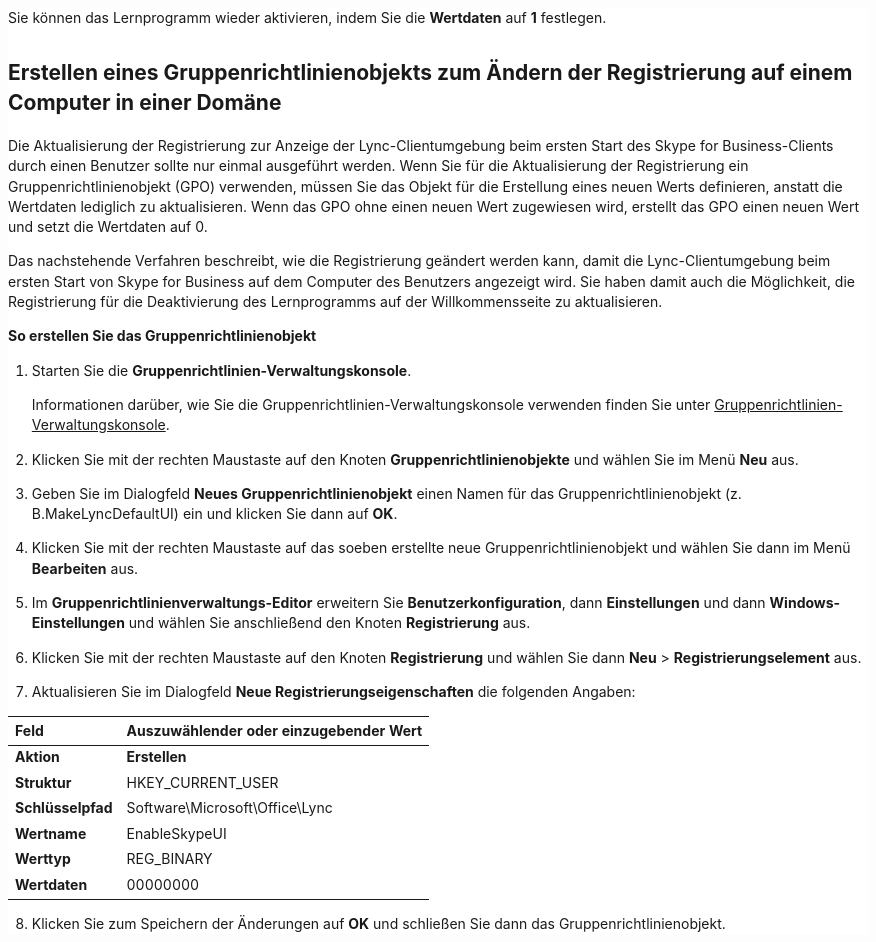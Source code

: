Sie können das Lernprogramm wieder aktivieren, indem Sie die **Wertdaten** auf **1** festlegen.
  
## Erstellen eines Gruppenrichtlinienobjekts zum Ändern der Registrierung auf einem Computer in einer Domäne

Die Aktualisierung der Registrierung zur Anzeige der Lync-Clientumgebung beim ersten Start des Skype for Business-Clients durch einen Benutzer sollte nur einmal ausgeführt werden. Wenn Sie für die Aktualisierung der Registrierung ein Gruppenrichtlinienobjekt (GPO) verwenden, müssen Sie das Objekt für die Erstellung eines neuen Werts definieren, anstatt die Wertdaten lediglich zu aktualisieren. Wenn das GPO ohne einen neuen Wert zugewiesen wird, erstellt das GPO einen neuen Wert und setzt die Wertdaten auf 0.
  
Das nachstehende Verfahren beschreibt, wie die Registrierung geändert werden kann, damit die Lync-Clientumgebung beim ersten Start von Skype for Business auf dem Computer des Benutzers angezeigt wird. Sie haben damit auch die Möglichkeit, die Registrierung für die Deaktivierung des Lernprogramms auf der Willkommensseite zu aktualisieren.
  
 **So erstellen Sie das Gruppenrichtlinienobjekt**
  
1. Starten Sie die **Gruppenrichtlinien-Verwaltungskonsole**.
    
    Informationen darüber, wie Sie die Gruppenrichtlinien-Verwaltungskonsole verwenden finden Sie unter [Gruppenrichtlinien-Verwaltungskonsole](https://go.microsoft.com/fwlink/?LinkId=532759).
    
2. Klicken Sie mit der rechten Maustaste auf den Knoten **Gruppenrichtlinienobjekte** und wählen Sie im Menü **Neu** aus.
    
3. Geben Sie im Dialogfeld **Neues Gruppenrichtlinienobjekt** einen Namen für das Gruppenrichtlinienobjekt (z. B.MakeLyncDefaultUI) ein und klicken Sie dann auf **OK**.
    
4. Klicken Sie mit der rechten Maustaste auf das soeben erstellte neue Gruppenrichtlinienobjekt und wählen Sie dann im Menü **Bearbeiten** aus.
    
5. Im **Gruppenrichtlinienverwaltungs-Editor** erweitern Sie **Benutzerkonfiguration**, dann **Einstellungen** und dann **Windows-Einstellungen** und wählen Sie anschließend den Knoten **Registrierung** aus.
    
6. Klicken Sie mit der rechten Maustaste auf den Knoten **Registrierung** und wählen Sie dann **Neu** > **Registrierungselement** aus.
    
7. Aktualisieren Sie im Dialogfeld **Neue Registrierungseigenschaften** die folgenden Angaben:
    
|**Feld**|**Auszuwählender oder einzugebender Wert**|
|:-----|:-----|
|**Aktion** <br/> |**Erstellen** <br/> |
|**Struktur** <br/> | HKEY_CURRENT_USER <br/> |
|**Schlüsselpfad** <br/> |Software\\Microsoft\\Office\\Lync  <br/> |
|**Wertname** <br/> |EnableSkypeUI  <br/> |
|**Werttyp** <br/> |REG_BINARY  <br/> |
|**Wertdaten** <br/> |00000000  <br/> |
   
8. Klicken Sie zum Speichern der Änderungen auf **OK** und schließen Sie dann das Gruppenrichtlinienobjekt.
    